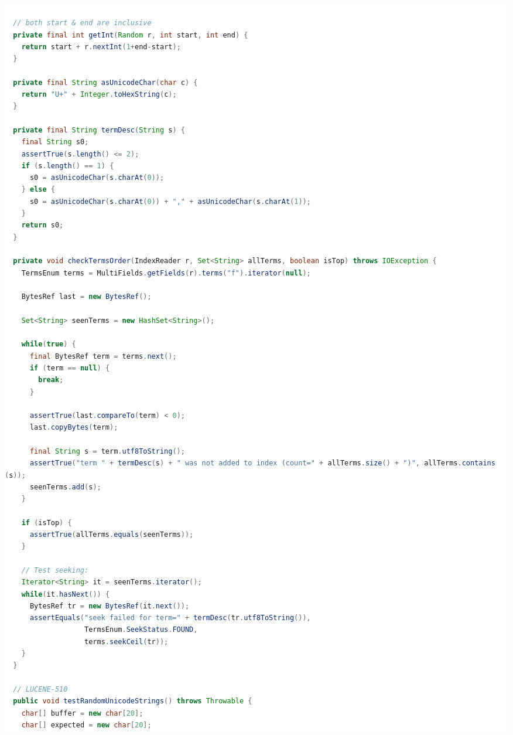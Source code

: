 ```java
  
  // both start & end are inclusive
  private final int getInt(Random r, int start, int end) {
    return start + r.nextInt(1+end-start);
  }

  private final String asUnicodeChar(char c) {
    return "U+" + Integer.toHexString(c);
  }

  private final String termDesc(String s) {
    final String s0;
    assertTrue(s.length() <= 2);
    if (s.length() == 1) {
      s0 = asUnicodeChar(s.charAt(0));
    } else {
      s0 = asUnicodeChar(s.charAt(0)) + "," + asUnicodeChar(s.charAt(1));
    }
    return s0;
  }

  private void checkTermsOrder(IndexReader r, Set<String> allTerms, boolean isTop) throws IOException {
    TermsEnum terms = MultiFields.getFields(r).terms("f").iterator(null);

    BytesRef last = new BytesRef();

    Set<String> seenTerms = new HashSet<String>();

    while(true) {
      final BytesRef term = terms.next();
      if (term == null) {
        break;
      }

      assertTrue(last.compareTo(term) < 0);
      last.copyBytes(term);

      final String s = term.utf8ToString();
      assertTrue("term " + termDesc(s) + " was not added to index (count=" + allTerms.size() + ")", allTerms.contains(s));
      seenTerms.add(s);
    }

    if (isTop) {
      assertTrue(allTerms.equals(seenTerms));
    }

    // Test seeking:
    Iterator<String> it = seenTerms.iterator();
    while(it.hasNext()) {
      BytesRef tr = new BytesRef(it.next());
      assertEquals("seek failed for term=" + termDesc(tr.utf8ToString()),
                   TermsEnum.SeekStatus.FOUND,
                   terms.seekCeil(tr));
    }
  }

  // LUCENE-510
  public void testRandomUnicodeStrings() throws Throwable {
    char[] buffer = new char[20];
    char[] expected = new char[20];

```